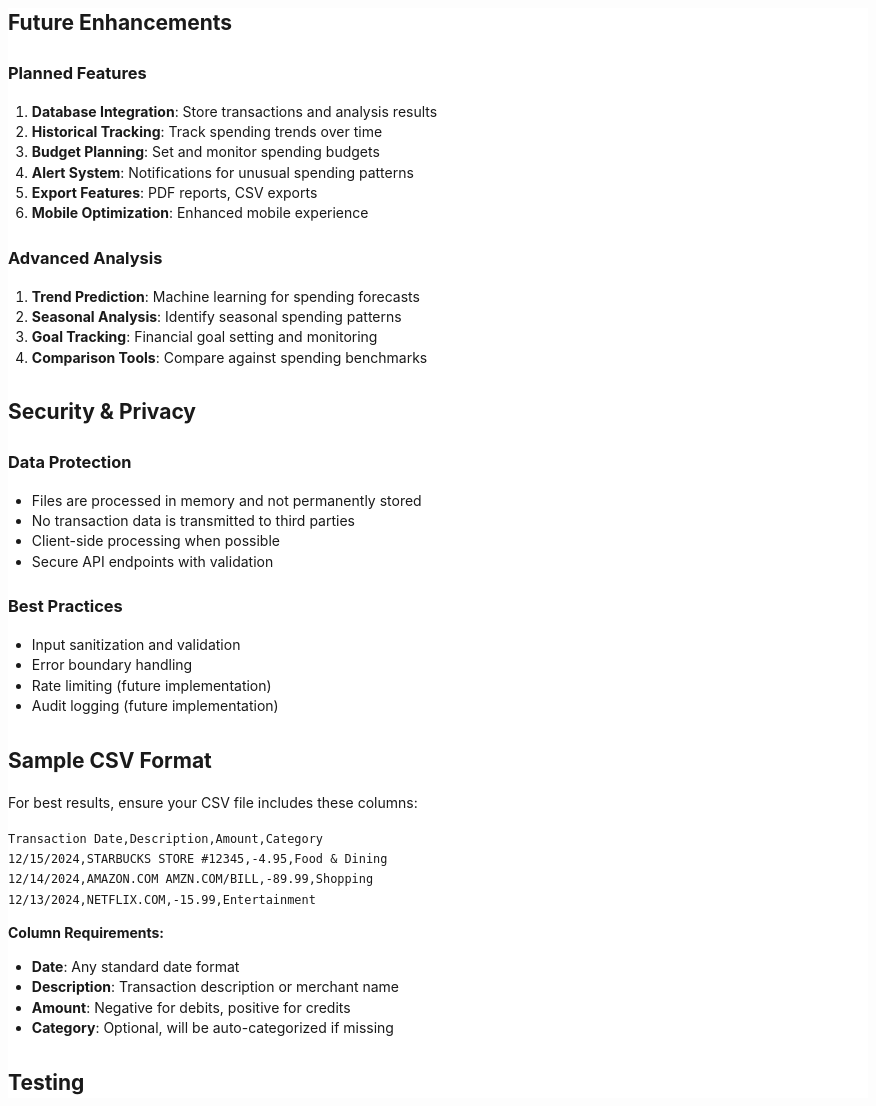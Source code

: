 ## Future Enhancements

### Planned Features
1. **Database Integration**: Store transactions and analysis results
2. **Historical Tracking**: Track spending trends over time
3. **Budget Planning**: Set and monitor spending budgets
4. **Alert System**: Notifications for unusual spending patterns
5. **Export Features**: PDF reports, CSV exports
6. **Mobile Optimization**: Enhanced mobile experience

### Advanced Analysis
1. **Trend Prediction**: Machine learning for spending forecasts
2. **Seasonal Analysis**: Identify seasonal spending patterns
3. **Goal Tracking**: Financial goal setting and monitoring
4. **Comparison Tools**: Compare against spending benchmarks

## Security & Privacy

### Data Protection
- Files are processed in memory and not permanently stored
- No transaction data is transmitted to third parties
- Client-side processing when possible
- Secure API endpoints with validation

### Best Practices
- Input sanitization and validation
- Error boundary handling
- Rate limiting (future implementation)
- Audit logging (future implementation)

## Sample CSV Format

For best results, ensure your CSV file includes these columns:

```csv
Transaction Date,Description,Amount,Category
12/15/2024,STARBUCKS STORE #12345,-4.95,Food & Dining
12/14/2024,AMAZON.COM AMZN.COM/BILL,-89.99,Shopping
12/13/2024,NETFLIX.COM,-15.99,Entertainment
```

**Column Requirements:**
- **Date**: Any standard date format
- **Description**: Transaction description or merchant name
- **Amount**: Negative for debits, positive for credits
- **Category**: Optional, will be auto-categorized if missing

## Testing
